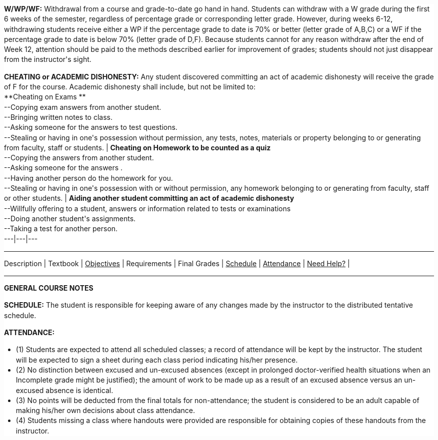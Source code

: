 **W/WP/WF:** Withdrawal from a course and grade-to-date go hand in hand.
Students can withdraw with a W grade during the first 6 weeks of the semester,
regardless of percentage grade or corresponding letter grade. However, during
weeks 6-12, withdrawing students receive either a WP if the percentage grade
to date is 70% or better (letter grade of A,B,C) or a WF if the percentage
grade to date is below 70% (letter grade of D,F). Because students cannot for
any reason withdraw after the end of Week 12, attention should be paid to the
methods described earlier for improvement of grades; students should not just
disappear from the instructor's sight.

**CHEATING or ACADEMIC DISHONESTY:** Any student discovered committing an act
of academic dishonesty will receive the grade of F for the course. Academic
dishonesty shall include, but not be limited to:  
  **Cheating on Exams  **  
\--Copying exam answers from another student.  
\--Bringing written notes to class.  
\--Asking someone for the answers to test questions.  
\--Stealing or having in one's possession without permission, any tests,
notes, materials or property belonging to or generating from faculty, staff or
students. | **Cheating on Homework to be counted as a quiz**  
\--Copying the answers from another student.  
\--Asking someone for the answers .  
\--Having another person do the homework for you.  
\--Stealing or having in one's possession with or without permission, any
homework belonging to or generating from faculty, staff or other students. |
**Aiding another student committing an act of academic dishonesty**  
\--Willfully offering to a student, answers or information related to tests or
examinations  
\--Doing another student's assignments.  
\--Taking a test  for another person.  
---|---|---  
  
* * *

Description  | Textbook |  [Objectives](obj272.htm) | Requirements |  Final
Grades | [Schedule](sched272.htm) | [Attendance](attend.htm) | [Need
Help?](../mailhelp.htm) |  

* * *

**GENERAL COURSE NOTES**

**SCHEDULE:** The student is responsible for keeping aware of any changes made
by the instructor to the distributed tentative schedule.

**ATTENDANCE:**

* (1) Students are expected to attend all scheduled classes; a record of attendance will be kept by the instructor. The student will be expected to sign a sheet during each class period indicating his/her presence.
* (2) No distinction between excused and un-excused absences (except in prolonged doctor-verified health situations when an Incomplete grade might be justified); the amount of work to be made up as a result of an excused absence versus an un-excused absence is identical.
* (3) No points will be deducted from the final totals for non-attendance; the student is considered to be an adult capable of making his/her own decisions about class attendance.
* (4) Students missing a class where handouts were provided are responsible for obtaining copies of these handouts from the instructor.
